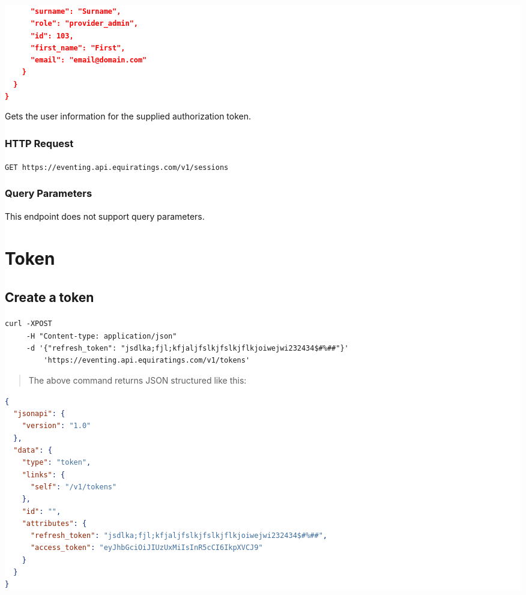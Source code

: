```json
      "surname": "Surname",
      "role": "provider_admin",
      "id": 103,
      "first_name": "First",
      "email": "email@domain.com"
    }
  }
}
```

Gets the user information for the supplied authorization token.

### HTTP Request

`GET https://eventing.api.equiratings.com/v1/sessions`

### Query Parameters

This endpoint does not support query parameters.

# Token

## Create a token

```shell
curl -XPOST
     -H "Content-type: application/json"
     -d '{"refresh_token": "jsdlka;fjl;kfjaljfslkjfslkjflkjoiwejwi232434$#%##"}'
		 'https://eventing.api.equiratings.com/v1/tokens'
```

> The above command returns JSON structured like this:

```json
{
  "jsonapi": {
    "version": "1.0"
  },
  "data": {
    "type": "token",
    "links": {
      "self": "/v1/tokens"
    },
    "id": "",
    "attributes": {
      "refresh_token": "jsdlka;fjl;kfjaljfslkjfslkjflkjoiwejwi232434$#%##",
      "access_token": "eyJhbGciOiJIUzUxMiIsInR5cCI6IkpXVCJ9"
    }
  }
}
```
